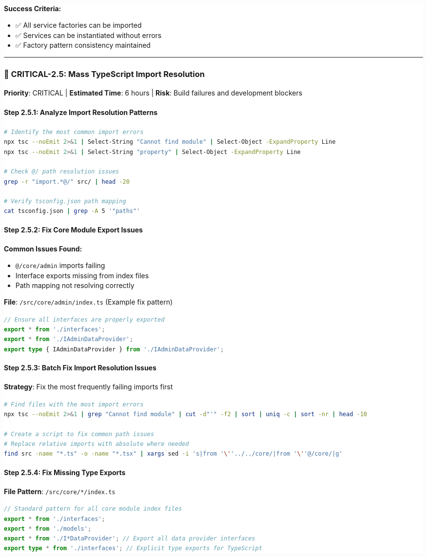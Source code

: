 **Success Criteria:**
- ✅ All service factories can be imported
- ✅ Services can be instantiated without errors
- ✅ Factory pattern consistency maintained

---

### 🔴 CRITICAL-2.5: Mass TypeScript Import Resolution
**Priority**: CRITICAL | **Estimated Time**: 6 hours | **Risk**: Build failures and development blockers

#### Step 2.5.1: Analyze Import Resolution Patterns
```bash
# Identify the most common import errors
npx tsc --noEmit 2>&1 | Select-String "Cannot find module" | Select-Object -ExpandProperty Line
npx tsc --noEmit 2>&1 | Select-String "property" | Select-Object -ExpandProperty Line        

# Check @/ path resolution issues
grep -r "import.*@/" src/ | head -20

# Verify tsconfig.json path mapping
cat tsconfig.json | grep -A 5 '"paths"'
```

#### Step 2.5.2: Fix Core Module Export Issues
**Common Issues Found:**
- `@/core/admin` imports failing
- Interface exports missing from index files
- Path mapping not resolving correctly

**File**: `/src/core/admin/index.ts` (Example fix pattern)
```typescript
// Ensure all interfaces are properly exported
export * from './interfaces';
export * from './IAdminDataProvider';
export type { IAdminDataProvider } from './IAdminDataProvider';
```

#### Step 2.5.3: Batch Fix Import Resolution Issues
**Strategy**: Fix the most frequently failing imports first

```bash
# Find files with the most import errors
npx tsc --noEmit 2>&1 | grep "Cannot find module" | cut -d"'" -f2 | sort | uniq -c | sort -nr | head -10

# Create a script to fix common path issues
# Replace relative imports with absolute where needed
find src -name "*.ts" -o -name "*.tsx" | xargs sed -i 's|from '\''../../core/|from '\''@/core/|g'
```

#### Step 2.5.4: Fix Missing Type Exports
**File Pattern**: `/src/core/*/index.ts`
```typescript
// Standard pattern for all core module index files
export * from './interfaces';
export * from './models';  
export * from './I*DataProvider'; // Export all data provider interfaces
export type * from './interfaces'; // Explicit type exports for TypeScript
```
